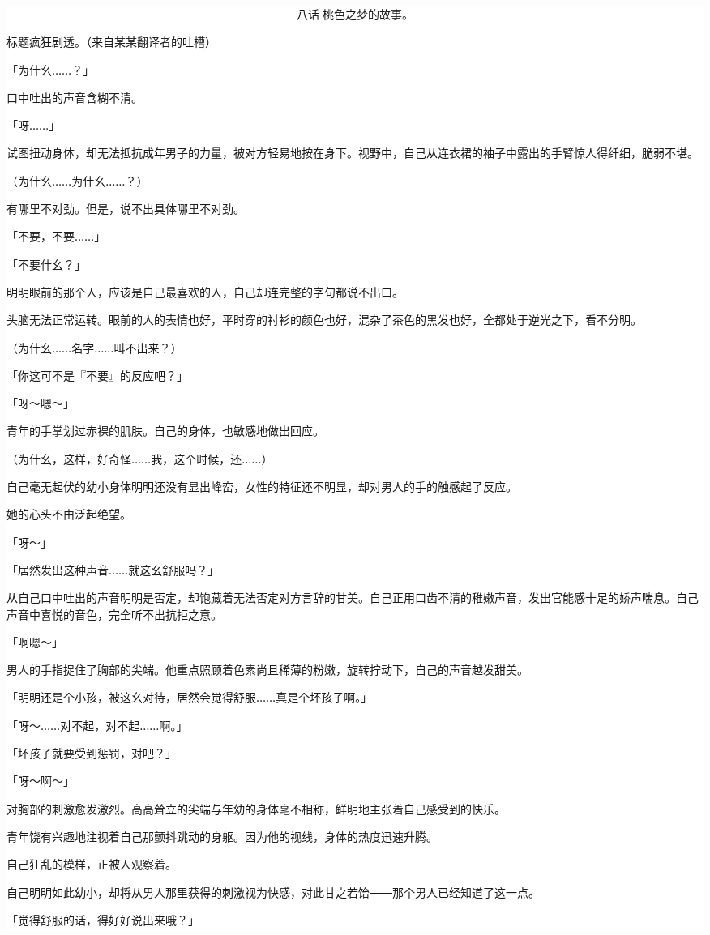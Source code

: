 <p align="center">八话 桃色之梦的故事。</p>

标题疯狂剧透。（来自某某翻译者的吐槽）

「为什幺……？」

口中吐出的声音含糊不清。

「呀……」

试图扭动身体，却无法抵抗成年男子的力量，被对方轻易地按在身下。视野中，自己从连衣裙的袖子中露出的手臂惊人得纤细，脆弱不堪。

（为什幺……为什幺……？）

有哪里不对劲。但是，说不出具体哪里不对劲。

「不要，不要……」

「不要什幺？」

明明眼前的那个人，应该是自己最喜欢的人，自己却连完整的字句都说不出口。

头脑无法正常运转。眼前的人的表情也好，平时穿的衬衫的颜色也好，混杂了茶色的黑发也好，全都处于逆光之下，看不分明。

（为什幺……名字……叫不出来？）

「你这可不是『不要』的反应吧？」

「呀～嗯～」

青年的手掌划过赤裸的肌肤。自己的身体，也敏感地做出回应。

（为什幺，这样，好奇怪……我，这个时候，还……）

自己毫无起伏的幼小身体明明还没有显出峰峦，女性的特征还不明显，却对男人的手的触感起了反应。

她的心头不由泛起绝望。

「呀～」

「居然发出这种声音……就这幺舒服吗？」

从自己口中吐出的声音明明是否定，却饱藏着无法否定对方言辞的甘美。自己正用口齿不清的稚嫩声音，发出官能感十足的娇声喘息。自己声音中喜悦的音色，完全听不出抗拒之意。

「啊嗯～」

男人的手指捉住了胸部的尖端。他重点照顾着色素尚且稀薄的粉嫩，旋转拧动下，自己的声音越发甜美。

「明明还是个小孩，被这幺对待，居然会觉得舒服……真是个坏孩子啊。」

「呀～……对不起，对不起……啊。」

「坏孩子就要受到惩罚，对吧？」

「呀～啊～」

对胸部的刺激愈发激烈。高高耸立的尖端与年幼的身体毫不相称，鲜明地主张着自己感受到的快乐。

青年饶有兴趣地注视着自己那颤抖跳动的身躯。因为他的视线，身体的热度迅速升腾。

自己狂乱的模样，正被人观察着。

自己明明如此幼小，却将从男人那里获得的刺激视为快感，对此甘之若饴——那个男人已经知道了这一点。

「觉得舒服的话，得好好说出来哦？」
